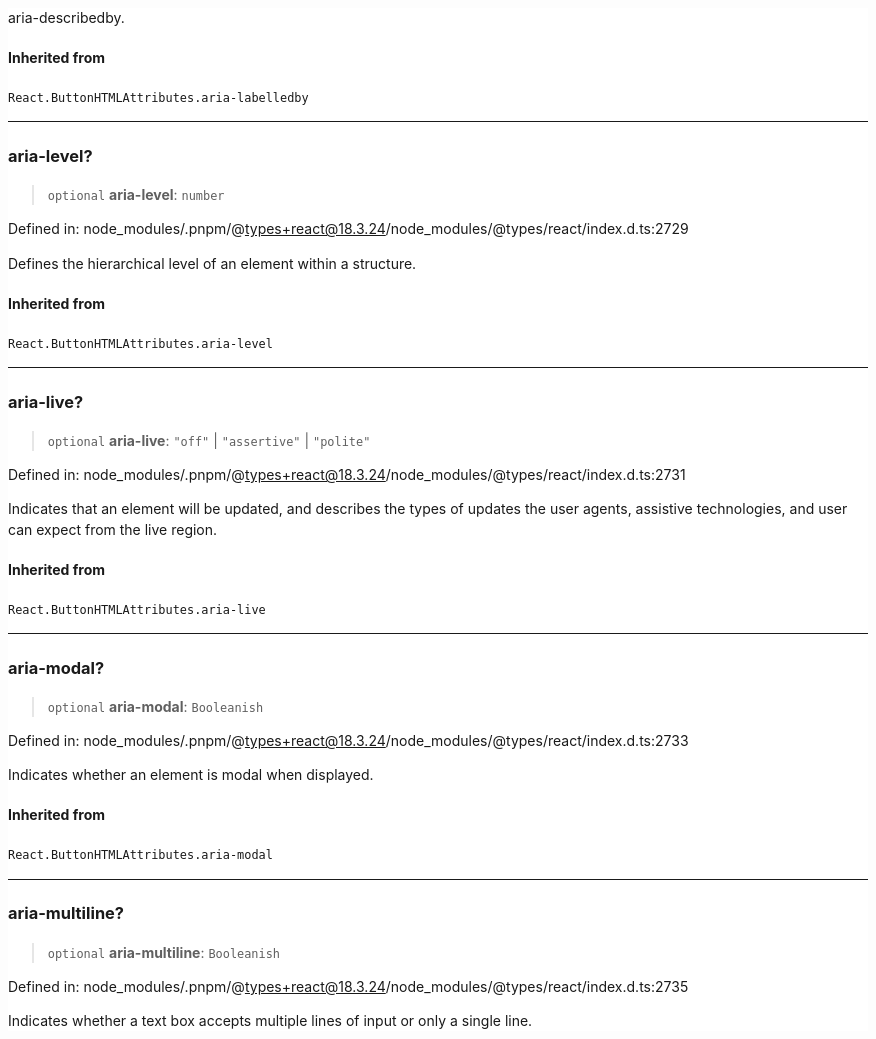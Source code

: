 aria-describedby.

#### Inherited from

`React.ButtonHTMLAttributes.aria-labelledby`

***

### aria-level?

> `optional` **aria-level**: `number`

Defined in: node\_modules/.pnpm/@types+react@18.3.24/node\_modules/@types/react/index.d.ts:2729

Defines the hierarchical level of an element within a structure.

#### Inherited from

`React.ButtonHTMLAttributes.aria-level`

***

### aria-live?

> `optional` **aria-live**: `"off"` \| `"assertive"` \| `"polite"`

Defined in: node\_modules/.pnpm/@types+react@18.3.24/node\_modules/@types/react/index.d.ts:2731

Indicates that an element will be updated, and describes the types of updates the user agents, assistive technologies, and user can expect from the live region.

#### Inherited from

`React.ButtonHTMLAttributes.aria-live`

***

### aria-modal?

> `optional` **aria-modal**: `Booleanish`

Defined in: node\_modules/.pnpm/@types+react@18.3.24/node\_modules/@types/react/index.d.ts:2733

Indicates whether an element is modal when displayed.

#### Inherited from

`React.ButtonHTMLAttributes.aria-modal`

***

### aria-multiline?

> `optional` **aria-multiline**: `Booleanish`

Defined in: node\_modules/.pnpm/@types+react@18.3.24/node\_modules/@types/react/index.d.ts:2735

Indicates whether a text box accepts multiple lines of input or only a single line.
